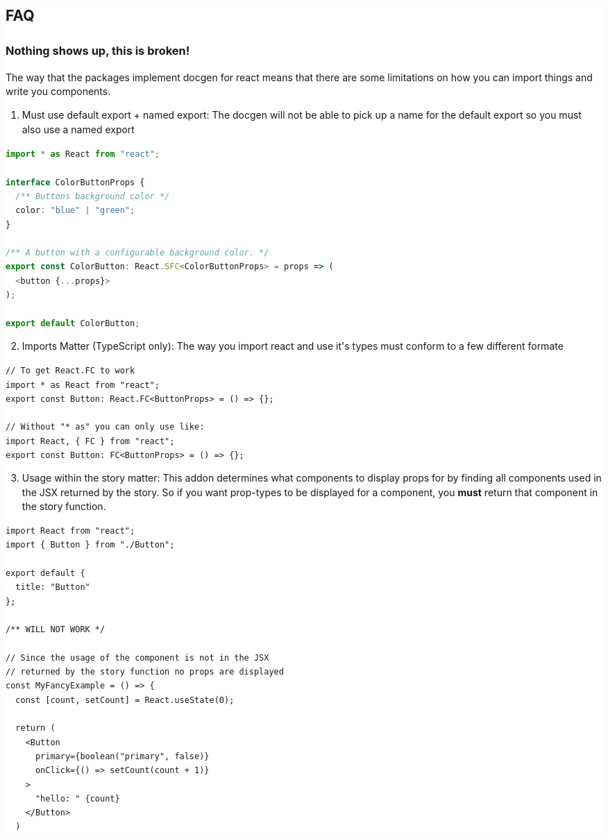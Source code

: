 ## FAQ

### Nothing shows up, this is broken!

The way that the packages implement docgen for react means that there are some limitations on how you can import things and write you components. 

1. Must use default export + named export: The docgen will not be able to pick up a name for the default export so you must also use a named export

```ts
import * as React from "react";

interface ColorButtonProps {
  /** Buttons background color */
  color: "blue" | "green";
}

/** A button with a configurable background color. */
export const ColorButton: React.SFC<ColorButtonProps> = props => (
  <button {...props}>
);

export default ColorButton;
```

2. Imports Matter (TypeScript only): The way you import react and use it's types must conform to a few different formate

```tsx
// To get React.FC to work
import * as React from "react";
export const Button: React.FC<ButtonProps> = () => {};

// Without "* as" you can only use like:
import React, { FC } from "react";
export const Button: FC<ButtonProps> = () => {};
```

3. Usage within the story matter: This addon determines what components to display props for by finding all components used in the JSX returned by the story. So if you want prop-types to be displayed for a component, you **must** return that component in the story function.


```tsx
import React from "react";
import { Button } from "./Button";

export default {
  title: "Button"
};

/** WILL NOT WORK */

// Since the usage of the component is not in the JSX
// returned by the story function no props are displayed
const MyFancyExample = () => {
  const [count, setCount] = React.useState(0);
  
  return (
    <Button 
      primary={boolean("primary", false)}
      onClick={() => setCount(count + 1)}
    >
      "hello: " {count}
    </Button>
  )
```